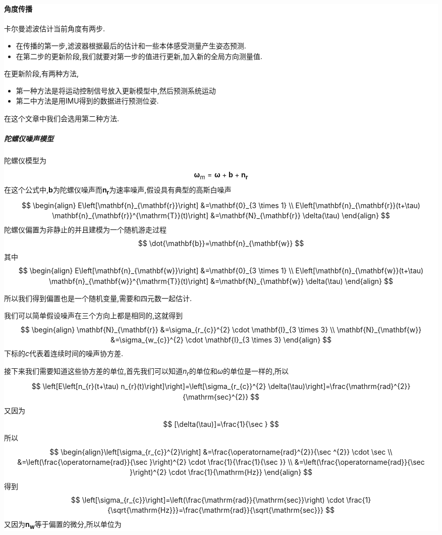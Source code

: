 #### 角度传播

卡尔曼滤波估计当前角度有两步.

- 在传播的第一步,滤波器根据最后的估计和一些本体感受测量产生姿态预测.
- 在第二步的更新阶段,我们就要对第一步的值进行更新,加入新的全局方向测量值.

在更新阶段,有两种方法,

- 第一种方法是将运动控制信号放入更新模型中,然后预测系统运动
- 第二中方法是用IMU得到的数据进行预测位姿.

在这个文章中我们会选用第二种方法.

##### 陀螺仪噪声模型

陀螺仪模型为
$$
\boldsymbol{\omega}_{m}=\boldsymbol{\omega}+\mathbf{b}+\mathbf{n}_{\mathbf{r}}
$$
在这个公式中,$\mathbf{b}$为陀螺仪噪声而$\mathbf{n_r}$为速率噪声,假设具有典型的高斯白噪声
$$
\begin{align} E\left[\mathbf{n}_{\mathbf{r}}\right] &=\mathbf{0}_{3 \times 1} \\ E\left[\mathbf{n}_{\mathbf{r}}(t+\tau) \mathbf{n}_{\mathbf{r}}^{\mathrm{T}}(t)\right] &=\mathbf{N}_{\mathbf{r}} \delta(\tau) \end{align}
$$
陀螺仪偏置为非静止的并且建模为一个随机游走过程
$$
\dot{\mathbf{b}}=\mathbf{n}_{\mathbf{w}}
$$
其中
$$
\begin{align} E\left[\mathbf{n}_{\mathbf{w}}\right] &=\mathbf{0}_{3 \times 1} \\ E\left[\mathbf{n}_{\mathbf{w}}(t+\tau) \mathbf{n}_{\mathbf{w}}^{\mathrm{T}}(t)\right] &=\mathbf{N}_{\mathbf{w}} \delta(\tau) \end{align}
$$

所以我们得到偏置也是一个随机变量,需要和四元数一起估计.

我们可以简单假设噪声在三个方向上都是相同的,这就得到
$$
\begin{align} \mathbf{N}_{\mathbf{r}} &=\sigma_{r_{c}}^{2} \cdot \mathbf{I}_{3 \times 3} \\ \mathbf{N}_{\mathbf{w}} &=\sigma_{w_{c}}^{2} \cdot \mathbf{I}_{3 \times 3} \end{align}
$$
下标的$c$代表着连续时间的噪声协方差.

接下来我们需要知道这些协方差的单位,首先我们可以知道$n_r$的单位和$\omega$的单位是一样的,所以
$$
\left[E\left[n_{r}(t+\tau) n_{r}(t)\right]\right]=\left[\sigma_{r_{c}}^{2} \delta(\tau)\right]=\frac{\mathrm{rad}^{2}}{\mathrm{sec}^{2}}
$$
又因为
$$
[\delta(\tau)]=\frac{1}{\sec }
$$
所以
$$
\begin{align}\left[\sigma_{r_{c}}^{2}\right] &=\frac{\operatorname{rad}^{2}}{\sec ^{2}} \cdot \sec \\ &=\left(\frac{\operatorname{rad}}{\sec }\right)^{2} \cdot \frac{1}{\frac{1}{\sec }} \\ &=\left(\frac{\operatorname{rad}}{\sec }\right)^{2} \cdot \frac{1}{\mathrm{Hz}} \end{align}
$$
得到
$$
\left[\sigma_{r_{c}}\right]=\left(\frac{\mathrm{rad}}{\mathrm{sec}}\right) \cdot \frac{1}{\sqrt{\mathrm{Hz}}}=\frac{\mathrm{rad}}{\sqrt{\mathrm{sec}}}
$$
又因为$\mathbf{n_w}$等于偏置的微分,所以单位为